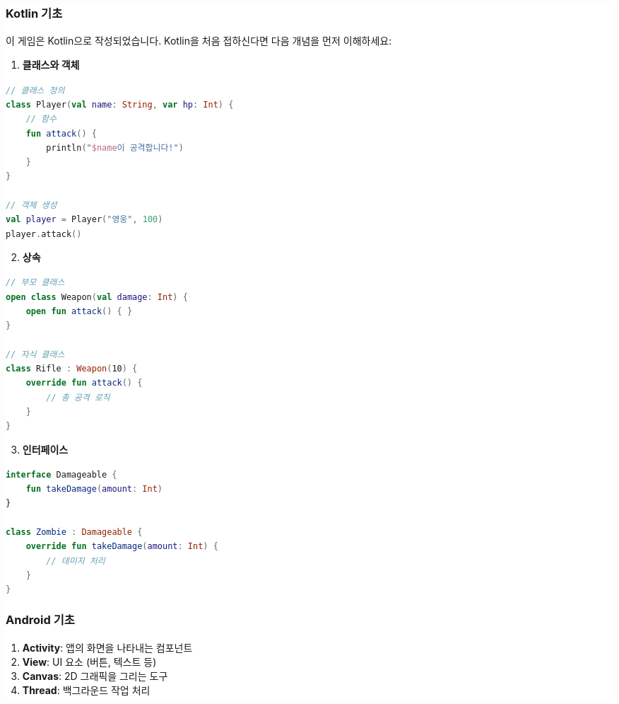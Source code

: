 ### Kotlin 기초

이 게임은 Kotlin으로 작성되었습니다. Kotlin을 처음 접하신다면 다음 개념을 먼저 이해하세요:

1. **클래스와 객체**
```kotlin
// 클래스 정의
class Player(val name: String, var hp: Int) {
    // 함수
    fun attack() {
        println("$name이 공격합니다!")
    }
}

// 객체 생성
val player = Player("영웅", 100)
player.attack()
```

2. **상속**
```kotlin
// 부모 클래스
open class Weapon(val damage: Int) {
    open fun attack() { }
}

// 자식 클래스
class Rifle : Weapon(10) {
    override fun attack() {
        // 총 공격 로직
    }
}
```

3. **인터페이스**
```kotlin
interface Damageable {
    fun takeDamage(amount: Int)
}

class Zombie : Damageable {
    override fun takeDamage(amount: Int) {
        // 데미지 처리
    }
}
```

### Android 기초

1. **Activity**: 앱의 화면을 나타내는 컴포넌트
2. **View**: UI 요소 (버튼, 텍스트 등)
3. **Canvas**: 2D 그래픽을 그리는 도구
4. **Thread**: 백그라운드 작업 처리
